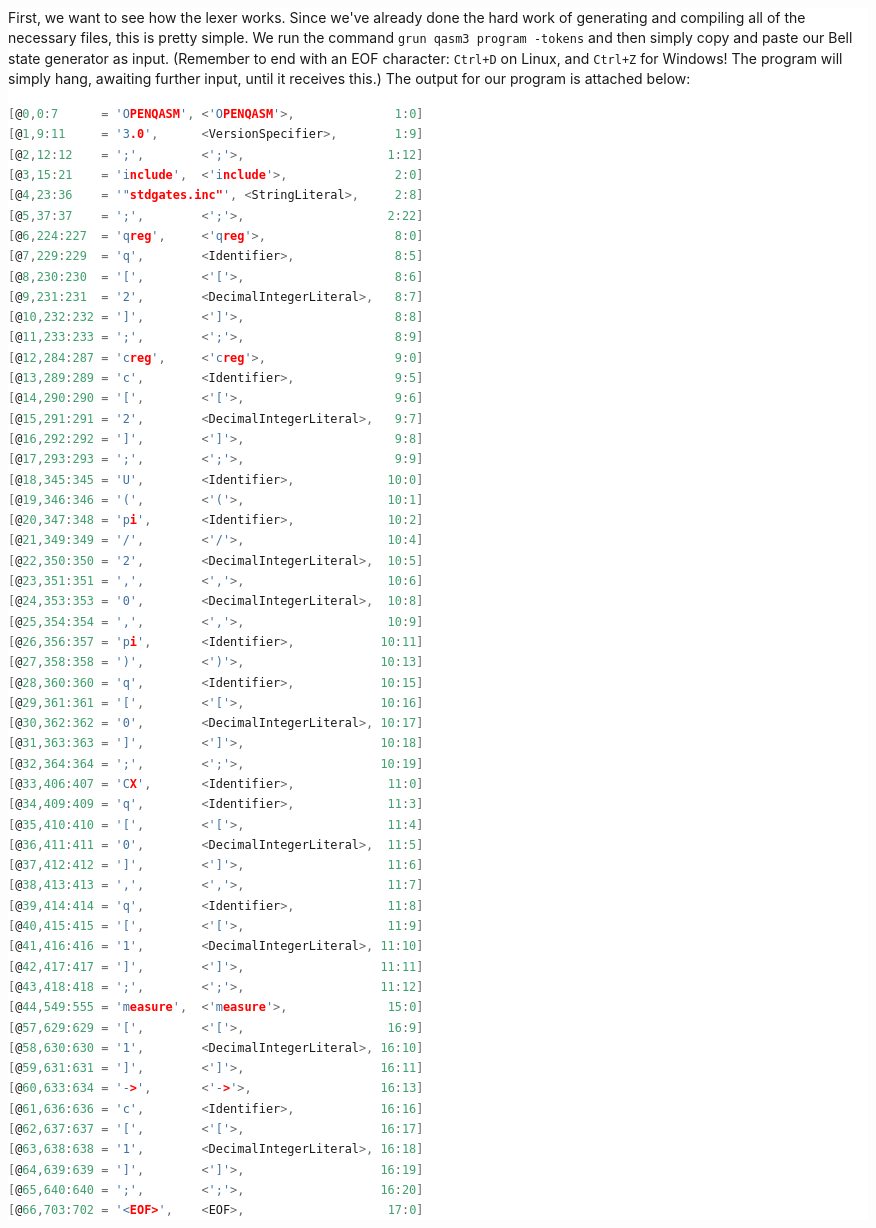 First, we want to see how the lexer works. Since we've already done the hard work of generating and compiling all of the necessary files, this is pretty simple. We run the command `grun qasm3 program -tokens` and then simply copy and paste our Bell state generator as input. (Remember to end with an EOF character: `Ctrl+D` on Linux, and `Ctrl+Z` for Windows! The program will simply hang, awaiting further input, until it receives this.) The output for our program is attached below:

```c
[@0,0:7      = 'OPENQASM', <'OPENQASM'>,              1:0]
[@1,9:11     = '3.0',      <VersionSpecifier>,        1:9]
[@2,12:12    = ';',        <';'>,                    1:12]
[@3,15:21    = 'include',  <'include'>,               2:0]
[@4,23:36    = '"stdgates.inc"', <StringLiteral>,     2:8]
[@5,37:37    = ';',        <';'>,                    2:22]
[@6,224:227  = 'qreg',     <'qreg'>,                  8:0]
[@7,229:229  = 'q',        <Identifier>,              8:5]
[@8,230:230  = '[',        <'['>,                     8:6]
[@9,231:231  = '2',        <DecimalIntegerLiteral>,   8:7]
[@10,232:232 = ']',        <']'>,                     8:8]
[@11,233:233 = ';',        <';'>,                     8:9]
[@12,284:287 = 'creg',     <'creg'>,                  9:0]
[@13,289:289 = 'c',        <Identifier>,              9:5]
[@14,290:290 = '[',        <'['>,                     9:6]
[@15,291:291 = '2',        <DecimalIntegerLiteral>,   9:7]
[@16,292:292 = ']',        <']'>,                     9:8]
[@17,293:293 = ';',        <';'>,                     9:9]
[@18,345:345 = 'U',        <Identifier>,             10:0]
[@19,346:346 = '(',        <'('>,                    10:1]
[@20,347:348 = 'pi',       <Identifier>,             10:2]
[@21,349:349 = '/',        <'/'>,                    10:4]
[@22,350:350 = '2',        <DecimalIntegerLiteral>,  10:5]
[@23,351:351 = ',',        <','>,                    10:6]
[@24,353:353 = '0',        <DecimalIntegerLiteral>,  10:8]
[@25,354:354 = ',',        <','>,                    10:9]
[@26,356:357 = 'pi',       <Identifier>,            10:11]
[@27,358:358 = ')',        <')'>,                   10:13]
[@28,360:360 = 'q',        <Identifier>,            10:15]
[@29,361:361 = '[',        <'['>,                   10:16]
[@30,362:362 = '0',        <DecimalIntegerLiteral>, 10:17]
[@31,363:363 = ']',        <']'>,                   10:18]
[@32,364:364 = ';',        <';'>,                   10:19]
[@33,406:407 = 'CX',       <Identifier>,             11:0]
[@34,409:409 = 'q',        <Identifier>,             11:3]
[@35,410:410 = '[',        <'['>,                    11:4]
[@36,411:411 = '0',        <DecimalIntegerLiteral>,  11:5]
[@37,412:412 = ']',        <']'>,                    11:6]
[@38,413:413 = ',',        <','>,                    11:7]
[@39,414:414 = 'q',        <Identifier>,             11:8]
[@40,415:415 = '[',        <'['>,                    11:9]
[@41,416:416 = '1',        <DecimalIntegerLiteral>, 11:10]
[@42,417:417 = ']',        <']'>,                   11:11]
[@43,418:418 = ';',        <';'>,                   11:12]
[@44,549:555 = 'measure',  <'measure'>,              15:0]
[@57,629:629 = '[',        <'['>,                    16:9]
[@58,630:630 = '1',        <DecimalIntegerLiteral>, 16:10]
[@59,631:631 = ']',        <']'>,                   16:11]
[@60,633:634 = '->',       <'->'>,                  16:13]
[@61,636:636 = 'c',        <Identifier>,            16:16]
[@62,637:637 = '[',        <'['>,                   16:17]
[@63,638:638 = '1',        <DecimalIntegerLiteral>, 16:18]
[@64,639:639 = ']',        <']'>,                   16:19]
[@65,640:640 = ';',        <';'>,                   16:20]
[@66,703:702 = '<EOF>',    <EOF>,                    17:0]
```
